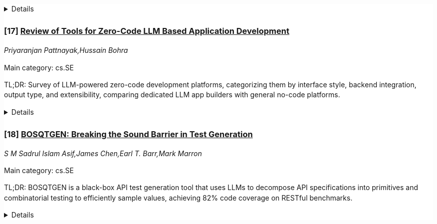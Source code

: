 
<details><summary>Details</summary></details>


### [17] [Review of Tools for Zero-Code LLM Based Application Development](https://arxiv.org/abs/2510.19747)
*Priyaranjan Pattnayak,Hussain Bohra*

Main category: cs.SE

TL;DR: Survey of LLM-powered zero-code development platforms, categorizing them by interface style, backend integration, output type, and extensibility, comparing dedicated LLM app builders with general no-code platforms.


<details><summary>Details</summary></details>


### [18] [BOSQTGEN: Breaking the Sound Barrier in Test Generation](https://arxiv.org/abs/2510.19777)
*S M Sadrul Islam Asif,James Chen,Earl T. Barr,Mark Marron*

Main category: cs.SE

TL;DR: BOSQTGEN is a black-box API test generation tool that uses LLMs to decompose API specifications into primitives and combinatorial testing to efficiently sample values, achieving 82% code coverage on RESTful benchmarks.


<details><summary>Details</summary></details>
